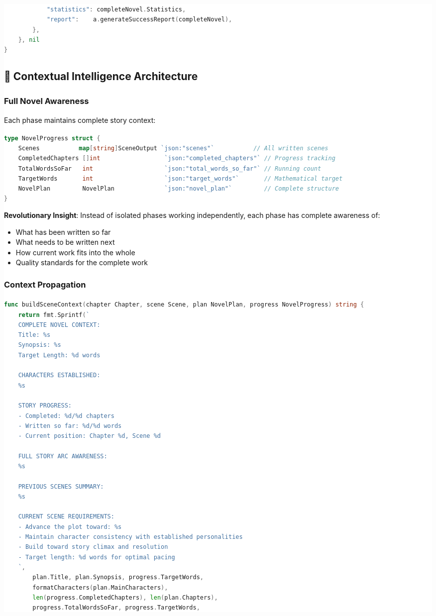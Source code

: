 ```go
            "statistics": completeNovel.Statistics,
            "report":    a.generateSuccessReport(completeNovel),
        },
    }, nil
}
```

## 🧠 Contextual Intelligence Architecture

### Full Novel Awareness
Each phase maintains complete story context:

```go
type NovelProgress struct {
    Scenes           map[string]SceneOutput `json:"scenes"`           // All written scenes
    CompletedChapters []int                  `json:"completed_chapters"` // Progress tracking
    TotalWordsSoFar   int                    `json:"total_words_so_far"` // Running count
    TargetWords       int                    `json:"target_words"`       // Mathematical target
    NovelPlan         NovelPlan              `json:"novel_plan"`         // Complete structure
}
```

**Revolutionary Insight**: Instead of isolated phases working independently, each phase has complete awareness of:
- What has been written so far
- What needs to be written next  
- How current work fits into the whole
- Quality standards for the complete work

### Context Propagation
```go
func buildSceneContext(chapter Chapter, scene Scene, plan NovelPlan, progress NovelProgress) string {
    return fmt.Sprintf(`
    COMPLETE NOVEL CONTEXT:
    Title: %s
    Synopsis: %s
    Target Length: %d words
    
    CHARACTERS ESTABLISHED:
    %s
    
    STORY PROGRESS:
    - Completed: %d/%d chapters
    - Written so far: %d/%d words
    - Current position: Chapter %d, Scene %d
    
    FULL STORY ARC AWARENESS:
    %s
    
    PREVIOUS SCENES SUMMARY:
    %s
    
    CURRENT SCENE REQUIREMENTS:
    - Advance the plot toward: %s
    - Maintain character consistency with established personalities
    - Build toward story climax and resolution
    - Target length: %d words for optimal pacing
    `, 
        plan.Title, plan.Synopsis, progress.TargetWords,
        formatCharacters(plan.MainCharacters),
        len(progress.CompletedChapters), len(plan.Chapters),
        progress.TotalWordsSoFar, progress.TargetWords,
```